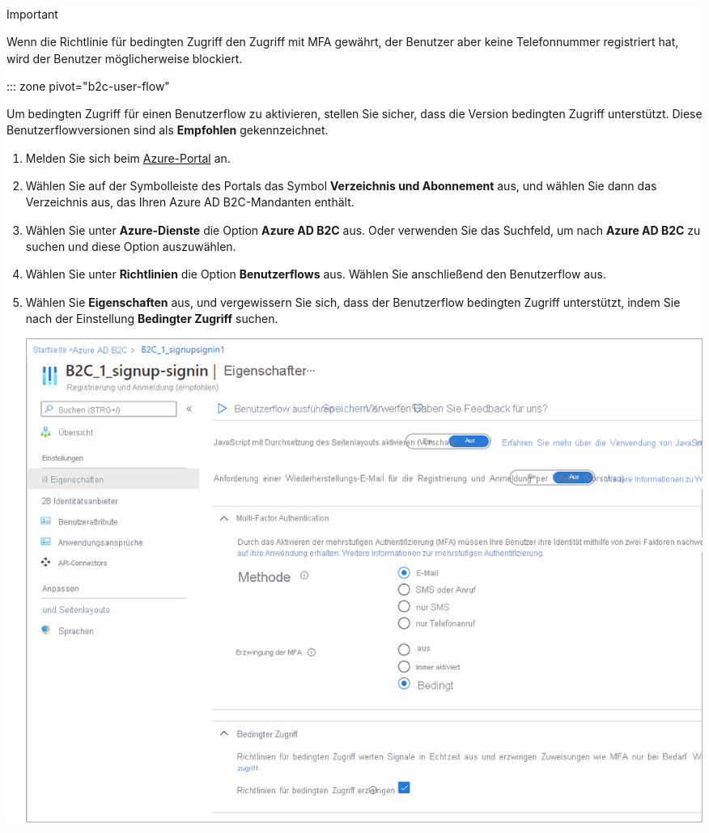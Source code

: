 > [!IMPORTANT]
> Wenn die Richtlinie für bedingten Zugriff den Zugriff mit MFA gewährt, der Benutzer aber keine Telefonnummer registriert hat, wird der Benutzer möglicherweise blockiert.

::: zone pivot="b2c-user-flow"

Um bedingten Zugriff für einen Benutzerflow zu aktivieren, stellen Sie sicher, dass die Version bedingten Zugriff unterstützt. Diese Benutzerflowversionen sind als **Empfohlen** gekennzeichnet.

1. Melden Sie sich beim [Azure-Portal](https://portal.azure.com) an.

1. Wählen Sie auf der Symbolleiste des Portals das Symbol **Verzeichnis und Abonnement** aus, und wählen Sie dann das Verzeichnis aus, das Ihren Azure AD B2C-Mandanten enthält.

1. Wählen Sie unter **Azure-Dienste** die Option **Azure AD B2C** aus. Oder verwenden Sie das Suchfeld, um nach **Azure AD B2C** zu suchen und diese Option auszuwählen.

1. Wählen Sie unter **Richtlinien** die Option **Benutzerflows** aus. Wählen Sie anschließend den Benutzerflow aus.

1. Wählen Sie **Eigenschaften** aus, und vergewissern Sie sich, dass der Benutzerflow bedingten Zugriff unterstützt, indem Sie nach der Einstellung **Bedingter Zugriff** suchen.
 
   ![Konfigurieren von MFA und bedingtem Zugriff in den Eigenschaften](media/conditional-access-user-flow/add-conditional-access.png)
